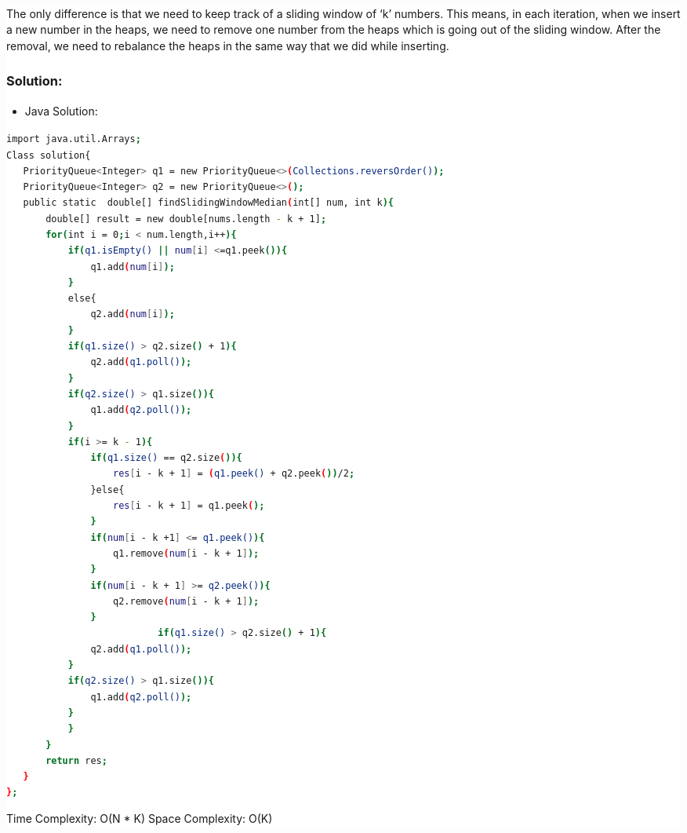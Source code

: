 The only difference is that we need to keep track of a sliding window of ‘k’ numbers. This means, in each iteration, when we insert a new number in the heaps, we need to remove one number from the heaps which is going out of the sliding window. After the removal, we need to rebalance the heaps in the same way that we did while inserting.
### Solution:
  - Java Solution:
 ```sh
 import java.util.Arrays;
Class solution{
    PriorityQueue<Integer> q1 = new PriorityQueue<>(Collections.reversOrder());
    PriorityQueue<Integer> q2 = new PriorityQueue<>();
    public static  double[] findSlidingWindowMedian(int[] num, int k){
        double[] result = new double[nums.length - k + 1];
        for(int i = 0;i < num.length,i++){
            if(q1.isEmpty() || num[i] <=q1.peek()){
                q1.add(num[i]);
            }
            else{
                q2.add(num[i]);
            }
            if(q1.size() > q2.size() + 1){
                q2.add(q1.poll());
            }
            if(q2.size() > q1.size()){
                q1.add(q2.poll());
            }
            if(i >= k - 1){
                if(q1.size() == q2.size()){
                    res[i - k + 1] = (q1.peek() + q2.peek())/2;
                }else{
                    res[i - k + 1] = q1.peek();
                }
                if(num[i - k +1] <= q1.peek()){
                    q1.remove(num[i - k + 1]);
                }
                if(num[i - k + 1] >= q2.peek()){
                    q2.remove(num[i - k + 1]);
                }
                            if(q1.size() > q2.size() + 1){
                q2.add(q1.poll());
            }
            if(q2.size() > q1.size()){
                q1.add(q2.poll());
            }
            }
        }
        return res;
    }
};
```
Time Complexity: O(N * K)
Space Complexity: O(K)
